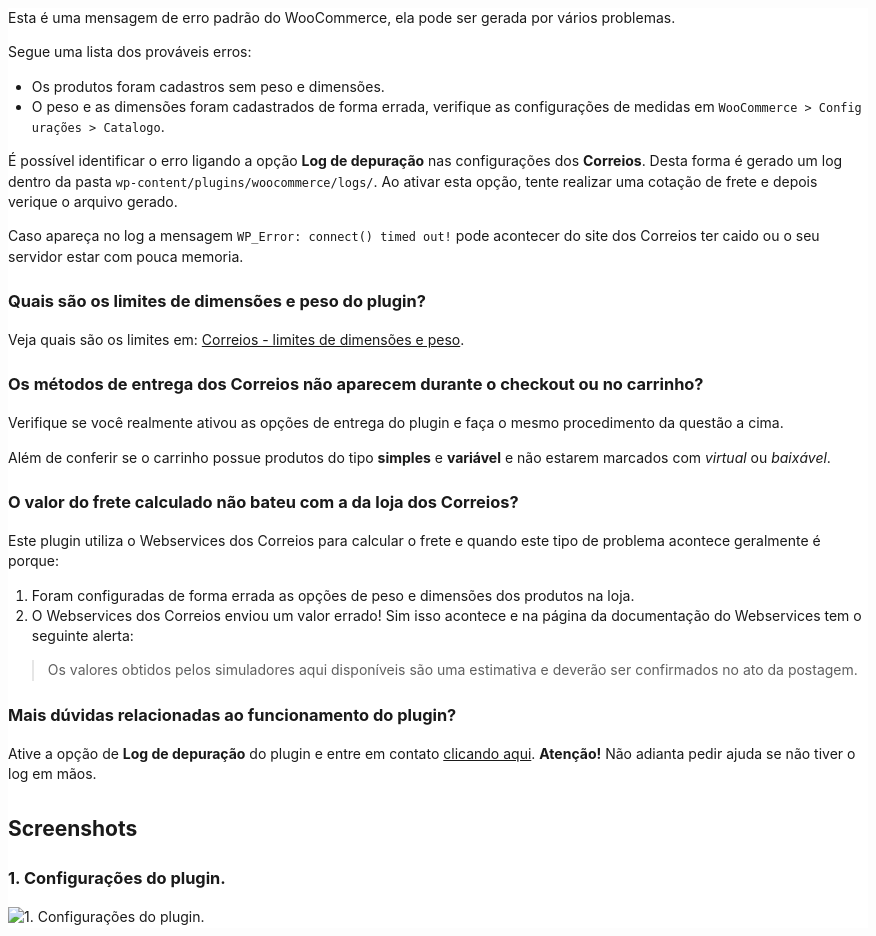 Esta é uma mensagem de erro padrão do WooCommerce, ela pode ser gerada por vários problemas.

Segue uma lista dos prováveis erros:

* Os produtos foram cadastros sem peso e dimensões.
* O peso e as dimensões foram cadastrados de forma errada, verifique as configurações de medidas em `WooCommerce > Configurações > Catalogo`.

É possível identificar o erro ligando a opção **Log de depuração** nas configurações dos **Correios**. Desta forma é gerado um log dentro da pasta `wp-content/plugins/woocommerce/logs/`. Ao ativar esta opção, tente realizar uma cotação de frete e depois verique o arquivo gerado.

Caso apareça no log a mensagem `WP_Error: connect() timed out!` pode acontecer do site dos Correios ter caido ou o seu servidor estar com pouca memoria.

### Quais são os limites de dimensões e peso do plugin? ###

Veja quais são os limites em: [Correios - limites de dimensões e peso](http://www.correios.com.br/produtosaz/produto.cfm?id=8560360B-5056-9163-895DA62922306ECA).

### Os métodos de entrega dos Correios não aparecem durante o checkout ou no carrinho? ###

Verifique se você realmente ativou as opções de entrega do plugin e faça o mesmo procedimento da questão a cima.

Além de conferir se o carrinho possue produtos do tipo **simples** e **variável** e não estarem marcados com *virtual* ou *baixável*.

### O valor do frete calculado não bateu com a da loja dos Correios? ###

Este plugin utiliza o Webservices dos Correios para calcular o frete e quando este tipo de problema acontece geralmente é porque:

1. Foram configuradas de forma errada as opções de peso e dimensões dos produtos na loja.
2. O Webservices dos Correios enviou um valor errado! Sim isso acontece e na página da documentação do Webservices tem o seguinte alerta:

>Os valores obtidos pelos simuladores aqui disponíveis são uma estimativa e deverão ser confirmados no ato da postagem.

### Mais dúvidas relacionadas ao funcionamento do plugin? ###

Ative a opção de **Log de depuração** do plugin e entre em contato [clicando aqui](http://claudiosmweb.com/plugins/correios-para-woocommerce/).
**Atenção!** Não adianta pedir ajuda se não tiver o log em mãos.

## Screenshots ##

### 1. Configurações do plugin. ###
![1. Configurações do plugin.](http://ps.w.org/woocommerce-correios/assets/screenshot-1.png)

